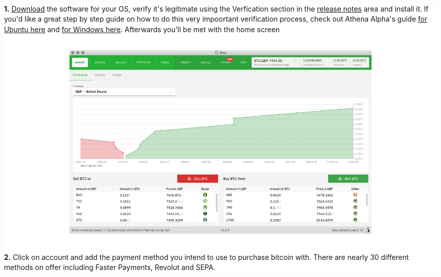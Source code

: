 **1.** [Download](https://bisq.network/downloads/) the software for your OS, verify it's legitimate using the Verfication section in the [release notes](https://github.com/bisq-network/bisq/releases) area and install it. If you'd like a great step by step guide on how to do this very impoortant verification process, check out Athena Alpha's guide [for Ubuntu here](https://www.athena-alpha.com/install-bisq-on-ubuntu/) and [for Windows here](https://www.athena-alpha.com/install-bisq-on-windows/). Afterwards you'll be met with the home screen

<p align="center">
<img src="/assets/img/bisq1.png" class=responsive width="600" height="400" maxheight="300" />
</p>

**2.**  Click on account and add the payment method you intend to use to purchase bitcoin with. There are nearly 30 different methods on offer including Faster Payments, Revolut and SEPA.

<p align="center">